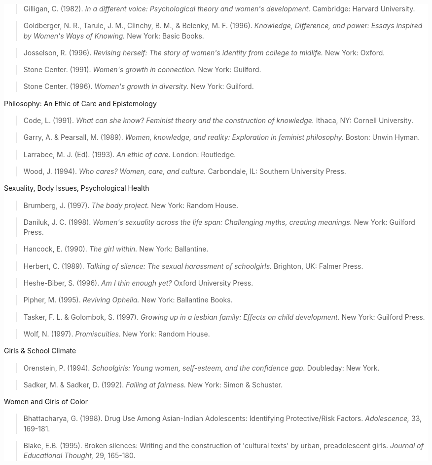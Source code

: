 > Gilligan, C. (1982). _In a different voice: Psychological theory and women's
development._ Cambridge: Harvard University.

> Goldberger, N. R., Tarule, J. M., Clinchy, B. M., & Belenky, M. F. (1996).
_Knowledge, Difference, and power: Essays inspired by Women's Ways of
Knowing._ New York: Basic Books.

> Josselson, R. (1996). _Revising herself: The story of women's identity from
college to midlife._ New York: Oxford.

> Stone Center. (1991). _Women's growth in connection._ New York: Guilford.

> Stone Center. (1996). _Women's growth in diversity._ New York: Guilford.

Philosophy: An Ethic of Care and Epistemology

> Code, L. (1991). _What can she know? Feminist theory and the construction of
knowledge._ Ithaca, NY: Cornell University.

> Garry, A. & Pearsall, M. (1989). _Women, knowledge, and reality: Exploration
in feminist philosophy._ Boston: Unwin Hyman.

> Larrabee, M. J. (Ed). (1993). _An ethic of care._ London: Routledge.

> Wood, J. (1994). _Who cares? Women, care, and culture._ Carbondale, IL:
Southern University Press.

Sexuality, Body Issues, Psychological Health

> Brumberg, J. (1997). _The body project._ New York: Random House.

> Daniluk, J. C. (1998). _Women's sexuality across the life span: Challenging
myths, creating meanings._ New York: Guilford Press.

> Hancock, E. (1990). _The girl within._ New York: Ballantine.

> Herbert, C. (1989). _Talking of silence: The sexual harassment of
schoolgirls._ Brighton, UK: Falmer Press.

> Heshe-Biber, S. (1996). _Am I thin enough yet?_ Oxford University Press.

> Pipher, M. (1995). _Reviving Ophelia._ New York: Ballantine Books.

> Tasker, F. L. & Golombok, S. (1997). _Growing up in a lesbian family:
Effects on child development._ New York: Guilford Press.

> Wolf, N. (1997). _Promiscuities._ New York: Random House.

Girls & School Climate

> Orenstein, P. (1994). _Schoolgirls: Young women, self-esteem, and the
confidence gap._ Doubleday: New York.

> Sadker, M. & Sadker, D. (1992). _Failing at fairness._ New York: Simon  &
Schuster.

Women and Girls of Color

> Bhattacharya, G. (1998). Drug Use Among Asian-Indian Adolescents:
Identifying Protective/Risk Factors. _Adolescence,_ 33, 169-181.

> Blake, E.B. (1995). Broken silences: Writing and the construction of
'cultural texts' by urban, preadolescent girls. _Journal of Educational
Thought,_ 29, 165-180.
